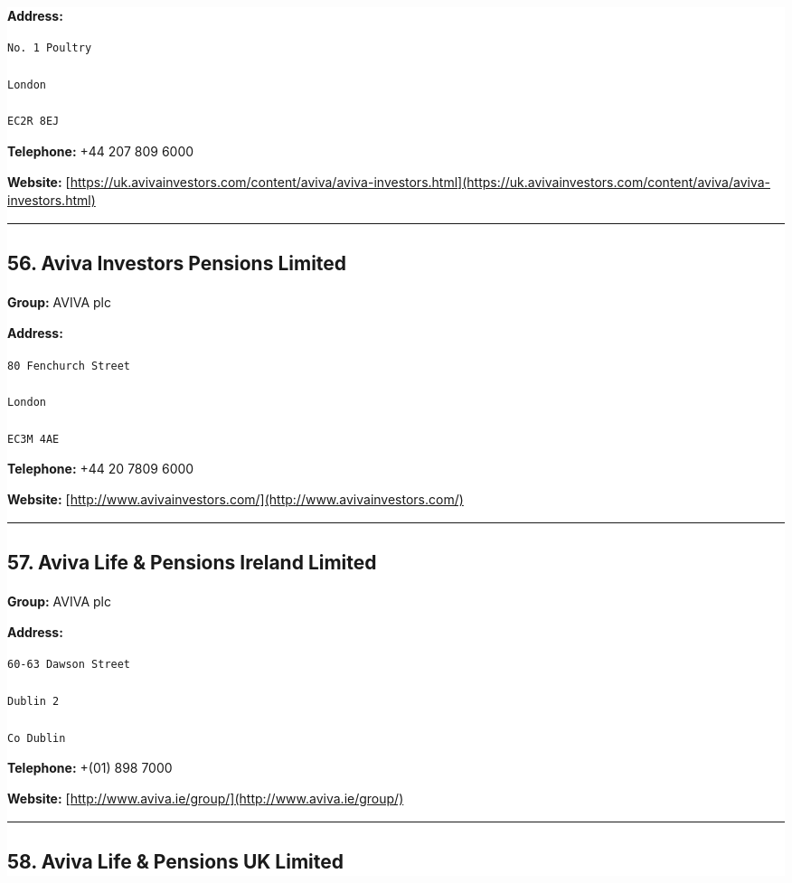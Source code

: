 **Address:**
```
No. 1 Poultry

London

EC2R 8EJ
```

**Telephone:** +44 207 809 6000

**Website:** [https://uk.avivainvestors.com/content/aviva/aviva-investors.html](https://uk.avivainvestors.com/content/aviva/aviva-investors.html)

---

## 56. Aviva Investors Pensions Limited

**Group:** AVIVA plc

**Address:**
```
80 Fenchurch Street

London

EC3M 4AE
```

**Telephone:** +44 20 7809 6000

**Website:** [http://www.avivainvestors.com/](http://www.avivainvestors.com/)

---

## 57. Aviva Life & Pensions Ireland Limited

**Group:** AVIVA plc

**Address:**
```
60-63 Dawson Street

Dublin 2

Co Dublin
```

**Telephone:** +(01) 898 7000

**Website:** [http://www.aviva.ie/group/](http://www.aviva.ie/group/)

---

## 58. Aviva Life & Pensions UK Limited
